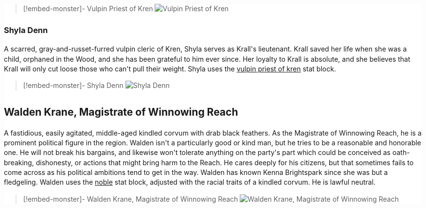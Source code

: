 > [!embed-monster]- Vulpin Priest of Kren
> ![Vulpin Priest of Kren](Mechanics/bestiary/humanoid/vulpin-priest-of-kren-hwcs.md#^statblock)

### Shyla Denn

A scarred, gray-and-russet-furred vulpin cleric of Kren, Shyla serves as Krall's lieutenant. Krall saved her life when she was a child, orphaned in the Wood, and she has been grateful to him ever since. Her loyalty to Krall is absolute, and she believes that Krall will only cut loose those who can't pull their weight. Shyla uses the [vulpin priest of kren](Mechanics/bestiary/humanoid/vulpin-priest-of-kren-hwcs.md) stat block.

> [!embed-monster]- Shyla Denn
> ![Shyla Denn](Mechanics/bestiary/npc/shyla-denn-hwcs.md#^statblock)

## Walden Krane, Magistrate of Winnowing Reach

A fastidious, easily agitated, middle-aged kindled corvum with drab black feathers. As the Magistrate of Winnowing Reach, he is a prominent political figure in the region. Walden isn't a particularly good or kind man, but he tries to be a reasonable and honorable one. He will not break his bargains, and likewise won't tolerate anything on the party's part which could be conceived as oath-breaking, dishonesty, or actions that might bring harm to the Reach. He cares deeply for his citizens, but that sometimes fails to come across as his political ambitions tend to get in the way. Walden has known Kenna Brightspark since she was but a fledgeling. Walden uses the [noble](Mechanics/bestiary/humanoid/noble.md) stat block, adjusted with the racial traits of a kindled corvum. He is lawful neutral.

> [!embed-monster]- Walden Krane, Magistrate of Winnowing Reach
> ![Walden Krane, Magistrate of Winnowing Reach](Mechanics/bestiary/npc/walden-krane-magistrate-of-winnowing-reach-hwcs.md#^statblock)